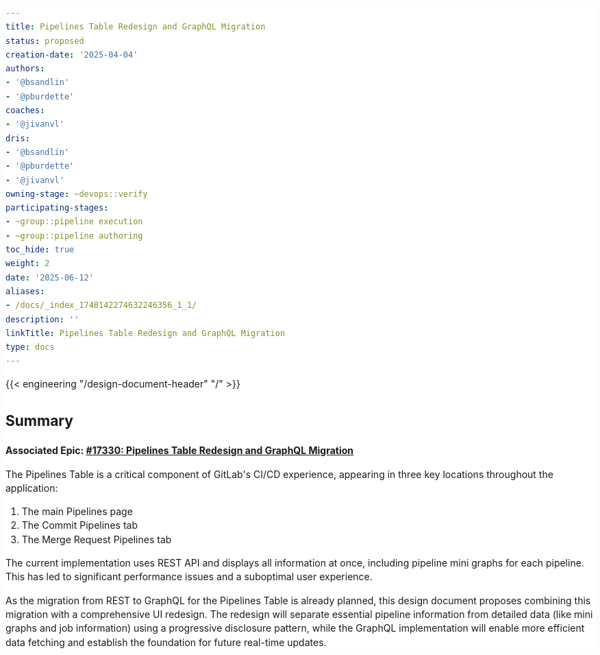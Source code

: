 ```yaml
---
title: Pipelines Table Redesign and GraphQL Migration
status: proposed
creation-date: '2025-04-04'
authors:
- '@bsandlin'
- '@pburdette'
coaches:
- '@jivanvl'
dris:
- '@bsandlin'
- '@pburdette'
- '@jivanvl'
owning-stage: ~devops::verify
participating-stages:
- ~group::pipeline execution
- ~group::pipeline authoring
toc_hide: true
weight: 2
date: '2025-06-12'
aliases:
- /docs/_index_1748142274632246356_1_1/
description: ''
linkTitle: Pipelines Table Redesign and GraphQL Migration
type: docs
---
```


{{< engineering "/design-document-header" "/" >}}

## Summary

**Associated Epic: [#17330: Pipelines Table Redesign and GraphQL Migration](https://gitlab.com/groups/gitlab-org/-/epics/17330)**

The Pipelines Table is a critical component of GitLab's CI/CD experience, appearing in three key locations throughout the application:

1. The main Pipelines page
2. The Commit Pipelines tab
3. The Merge Request Pipelines tab

The current implementation uses REST API and displays all information at once, including pipeline mini graphs for each pipeline. This has led to significant performance issues and a suboptimal user experience.

As the migration from REST to GraphQL for the Pipelines Table is already planned, this design document proposes combining this migration with a comprehensive UI redesign. The redesign will separate essential pipeline information from detailed data (like mini graphs and job information) using a progressive disclosure pattern, while the GraphQL implementation will enable more efficient data fetching and establish the foundation for future real-time updates.
